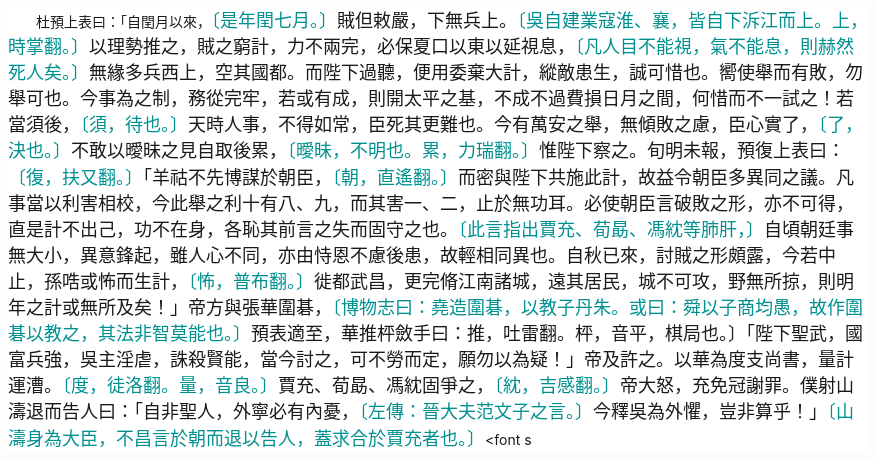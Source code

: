  　　杜預上表曰：「自閏月以來，</font><font size=4px color="#009090"><font size=4px>〔是年閏七月。〕</font></font><font size=4px>賊但敕嚴，下無兵上。</font><font size=4px color="#009090"><font size=4px>〔吳自建業寇淮、襄，皆自下泝江而上。上，時掌翻。〕</font></font><font size=4px>以理勢推之，賊之窮計，力不兩完，必保夏口以東以延視息，</font><font size=4px color="#009090"><font size=4px>〔凡人目不能視，氣不能息，則赫然死人矣。〕</font></font><font size=4px>無緣多兵西上，空其國都。而陛下過聽，便用委棄大計，縱敵患生，誠可惜也。嚮使舉而有敗，勿舉可也。今事為之制，務從完牢，若或有成，則開太平之基，不成不過費損日月之間，何惜而不一試之！若當須後，</font><font size=4px color="#009090"><font size=4px>〔須，待也。〕</font></font><font size=4px>天時人事，不得如常，臣死其更難也。今有萬安之舉，無傾敗之慮，臣心實了，</font><font size=4px color="#009090"><font size=4px>〔了，決也。〕</font></font><font size=4px>不敢以曖昧之見自取後累，</font><font size=4px color="#009090"><font size=4px>〔曖昧，不明也。累，力瑞翻。〕</font></font><font size=4px>惟陛下察之。旬明未報，預復上表曰：</font><font size=4px color="#009090"><font size=4px>〔復，扶又翻。〕</font></font><font size=4px>「羊祜不先博謀於朝臣，</font><font size=4px color="#009090"><font size=4px>〔朝，直遙翻。〕</font></font><font size=4px>而密與陛下共施此計，故益令朝臣多異同之議。凡事當以利害相校，今此舉之利十有八、九，而其害一、二，止於無功耳。必使朝臣言破敗之形，亦不可得，直是計不出己，功不在身，各恥其前言之失而固守之也。</font><font size=4px color="#009090"><font size=4px>〔此言指出賈充、荀勗、馮紞等肺肝，〕</font></font><font size=4px>自頃朝廷事無大小，異意鋒起，雖人心不同，亦由恃恩不慮後患，故輕相同異也。自秋已來，討賊之形頗露，今若中止，孫哠或怖而生計，</font><font size=4px color="#009090"><font size=4px>〔怖，普布翻。〕</font></font><font size=4px>徙都武昌，更完脩江南諸城，遠其居民，城不可攻，野無所掠，則明年之計或無所及矣！」帝方與張華圍碁，</font><font size=4px color="#009090"><font size=4px>〔博物志曰：堯造圍碁，以教子丹朱。或曰：舜以子商均愚，故作圍碁以教之，其法非智莫能也。〕</font></font><font size=4px>預表適至，華推枰斂手曰：推，吐雷翻。枰，音平，棋局也。〕「陛下聖武，國富兵強，吳主淫虐，誅殺賢能，當今討之，可不勞而定，願勿以為疑！」帝及許之。以華為度支尚書，量計運漕。</font><font size=4px color="#009090"><font size=4px>〔度，徒洛翻。量，音良。〕</font></font><font size=4px>賈充、荀勗、馮紞固爭之，</font><font size=4px color="#009090"><font size=4px>〔紞，吉感翻。〕</font></font><font size=4px>帝大怒，充免冠謝罪。僕射山濤退而告人曰：「自非聖人，外寧必有內憂，</font><font size=4px color="#009090"><font size=4px>〔左傳：晉大夫范文子之言。〕</font></font><font size=4px>今釋吳為外懼，豈非算乎！」</font><font size=4px color="#009090"><font size=4px>〔山濤身為大臣，不昌言於朝而退以告人，蓋求合於賈充者也。〕</font></font><font s